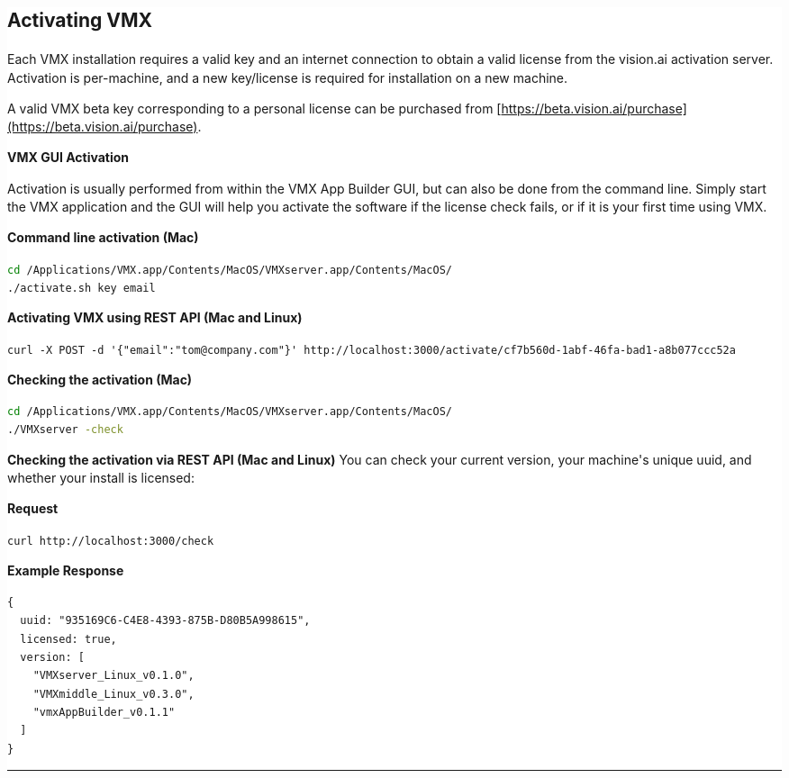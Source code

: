 
## Activating VMX

Each VMX installation requires a valid key and an
internet connection to obtain a valid license from the vision.ai
activation server.  Activation is per-machine, and a new key/license
is required for installation on a new machine.

A valid VMX beta key corresponding to a personal license can be
purchased from [https://beta.vision.ai/purchase](https://beta.vision.ai/purchase).



**VMX GUI Activation**

Activation is usually performed from within the VMX App Builder GUI, but can also be
done from the command line.  Simply start the VMX application and the
GUI will help you activate the software if the license check fails, or
if it is your first time using VMX.




**Command line activation (Mac)**

```sh
cd /Applications/VMX.app/Contents/MacOS/VMXserver.app/Contents/MacOS/
./activate.sh key email
```

**Activating VMX using REST API (Mac and Linux)**

```
curl -X POST -d '{"email":"tom@company.com"}' http://localhost:3000/activate/cf7b560d-1abf-46fa-bad1-a8b077ccc52a
```
**Checking the activation (Mac)**

```sh
cd /Applications/VMX.app/Contents/MacOS/VMXserver.app/Contents/MacOS/
./VMXserver -check
```

**Checking the activation via REST API (Mac and Linux)**
You can check your current version, your machine's unique uuid, and
whether your install is licensed:

**Request**
```
curl http://localhost:3000/check
```

**Example Response**
```
{
  uuid: "935169C6-C4E8-4393-875B-D80B5A998615",
  licensed: true,
  version: [
    "VMXserver_Linux_v0.1.0",
    "VMXmiddle_Linux_v0.3.0",
    "vmxAppBuilder_v0.1.1"
  ]
}
```

---
